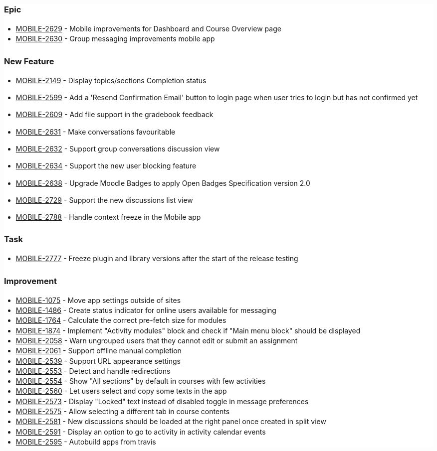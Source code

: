 

### Epic

- [MOBILE-2629](https://moodle.atlassian.net/browse/MOBILE-2629) - Mobile improvements for Dashboard and Course Overview page
- [MOBILE-2630](https://moodle.atlassian.net/browse/MOBILE-2630) - Group messaging improvements mobile app

### New Feature

- [MOBILE-2149](https://moodle.atlassian.net/browse/MOBILE-2149) - Display topics/sections Completion status
- [MOBILE-2599](https://moodle.atlassian.net/browse/MOBILE-2599) - Add a 'Resend Confirmation Email' button to login page when user tries to login but has not confirmed yet
- [MOBILE-2609](https://moodle.atlassian.net/browse/MOBILE-2609) - Add file support in the gradebook feedback

- [MOBILE-2631](https://moodle.atlassian.net/browse/MOBILE-2631) - Make conversations favouritable
- [MOBILE-2632](https://moodle.atlassian.net/browse/MOBILE-2632) - Support group conversations discussion view
- [MOBILE-2634](https://moodle.atlassian.net/browse/MOBILE-2634) - Support the new user blocking feature
- [MOBILE-2638](https://moodle.atlassian.net/browse/MOBILE-2638) - Upgrade Moodle Badges to apply Open Badges Specification version 2.0
- [MOBILE-2729](https://moodle.atlassian.net/browse/MOBILE-2729) - Support the new discussions list view
- [MOBILE-2788](https://moodle.atlassian.net/browse/MOBILE-2788) - Handle context freeze in the Mobile app

### Task

- [MOBILE-2777](https://moodle.atlassian.net/browse/MOBILE-2777) - Freeze plugin and library versions after the start of the release testing

### Improvement



- [MOBILE-1075](https://moodle.atlassian.net/browse/MOBILE-1075) - Move app settings outside of sites
- [MOBILE-1486](https://moodle.atlassian.net/browse/MOBILE-1486) - Create status indicator for online users available for messaging
- [MOBILE-1764](https://moodle.atlassian.net/browse/MOBILE-1764) - Calculate the correct pre-fetch size for modules
- [MOBILE-1874](https://moodle.atlassian.net/browse/MOBILE-1874) - Implement "Activity modules" block and check if "Main menu block" should be displayed
- [MOBILE-2058](https://moodle.atlassian.net/browse/MOBILE-2058) - Warn ungrouped users that they cannot edit or submit an assignment
- [MOBILE-2061](https://moodle.atlassian.net/browse/MOBILE-2061) - Support offline manual completion
- [MOBILE-2539](https://moodle.atlassian.net/browse/MOBILE-2539) - Support URL appearance settings
- [MOBILE-2553](https://moodle.atlassian.net/browse/MOBILE-2553) - Detect and handle redirections
- [MOBILE-2554](https://moodle.atlassian.net/browse/MOBILE-2554) - Show "All sections" by default in courses with few activities
- [MOBILE-2560](https://moodle.atlassian.net/browse/MOBILE-2560) - Let users select and copy some texts in the app
- [MOBILE-2573](https://moodle.atlassian.net/browse/MOBILE-2573) - Display "Locked" text instead of disabled toggle in message preferences
- [MOBILE-2575](https://moodle.atlassian.net/browse/MOBILE-2575) - Allow selecting a different tab in course contents
- [MOBILE-2581](https://moodle.atlassian.net/browse/MOBILE-2581) - New discussions should be loaded at the right panel once created in split view
- [MOBILE-2591](https://moodle.atlassian.net/browse/MOBILE-2591) - Display an option to go to activity in activity calendar events
- [MOBILE-2595](https://moodle.atlassian.net/browse/MOBILE-2595) - Autobuild apps from travis